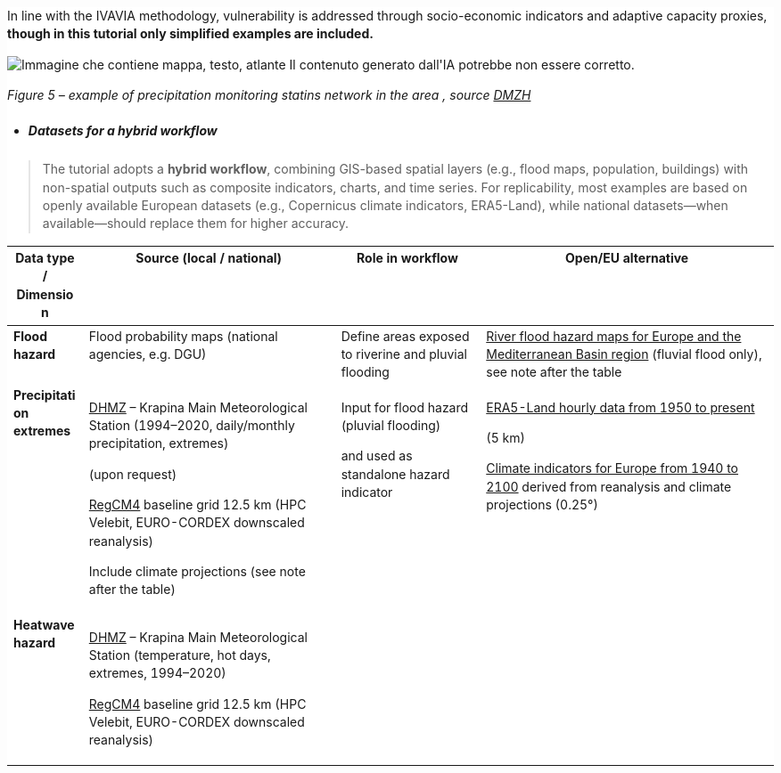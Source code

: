 In line with the IVAVIA methodology, vulnerability is addressed through
socio-economic indicators and adaptive capacity proxies, **though in
this tutorial only simplified examples are included.**

![Immagine che contiene mappa, testo, atlante Il contenuto generato
dall'IA potrebbe non essere
corretto.](/content/drive/MyDrive/GECO_RESEARCH/17_R&D_ARCADIA_HORIZ_GIS_10112023_S/WP8/Tutorials/gitbook_repo/_tmp_assets/CRO-Krapina-Zagorje_draft2_media/media/image12.png)

*Figure 5 – example of precipitation monitoring statins network in the
area , source
[<span class="underline">DMZH</span>](https://meteo.hr/infrastruktura_e.php?section=mreze_postaja&param=pmm&el=kisomjerne)*

  - ##### Datasets for a hybrid workflow

> The tutorial adopts a **hybrid workflow**, combining GIS-based spatial
> layers (e.g., flood maps, population, buildings) with non-spatial
> outputs such as composite indicators, charts, and time series. For
> replicability, most examples are based on openly available European
> datasets (e.g., Copernicus climate indicators, ERA5-Land), while
> national datasets—when available—should replace them for higher
> accuracy.

<table>
<thead>
<tr class="header">
<th><strong>Data type / Dimension</strong></th>
<th><strong>Source (local / national)</strong></th>
<th><strong>Role in workflow</strong></th>
<th><strong>Open/EU alternative</strong></th>
</tr>
</thead>
<tbody>
<tr class="odd">
<td><strong>Flood hazard</strong></td>
<td>Flood probability maps (national agencies, e.g. DGU)</td>
<td>Define areas exposed to riverine and pluvial flooding</td>
<td><a href="https://data.jrc.ec.europa.eu/dataset/1d128b6c-a4ee-4858-9e34-6210707f3c81"><span class="underline">River flood hazard maps for Europe and the Mediterranean Basin region</span></a> (fluvial flood only), see note after the table</td>
</tr>
<tr class="even">
<td><strong>Precipitation extremes</strong></td>
<td><p><a href="https://meteo.hr/index_en.php"><span class="underline">DHMZ</span></a> – Krapina Main Meteorological Station (1994–2020, daily/monthly precipitation, extremes)</p>
<p>(upon request)</p>
<p><a href="https://repozitorij.meteo.hr/en/islandora/object/meteo%3A11"><span class="underline">RegCM4</span></a> baseline grid 12.5 km (HPC Velebit, EURO-CORDEX downscaled reanalysis)</p>
<p>Include climate projections (see note after the table)</p></td>
<td><p>Input for flood hazard (pluvial flooding)</p>
<p>and used as standalone hazard indicator</p></td>
<td><p><a href="https://cds.climate.copernicus.eu/datasets/reanalysis-era5-land?tab=download"><span class="underline">ERA5-Land hourly data from 1950 to present</span></a></p>
<p>(5 km)</p>
<p><a href="https://cds.climate.copernicus.eu/datasets/sis-ecde-climate-indicators?tab=overview"><span class="underline">Climate indicators for Europe from 1940 to 2100</span></a> derived from reanalysis <span class="underline">and climate projections (0.25°)</span></p></td>
</tr>
<tr class="odd">
<td><strong>Heatwave hazard</strong></td>
<td><p><a href="https://meteo.hr/index_en.php"><span class="underline">DHMZ</span></a> – Krapina Main Meteorological Station (temperature, hot days, extremes, 1994–2020)</p>
<p><a href="https://repozitorij.meteo.hr/en/islandora/object/meteo%3A11"><span class="underline">RegCM4</span></a> baseline grid 12.5 km (HPC Velebit, EURO-CORDEX downscaled reanalysis)</p>